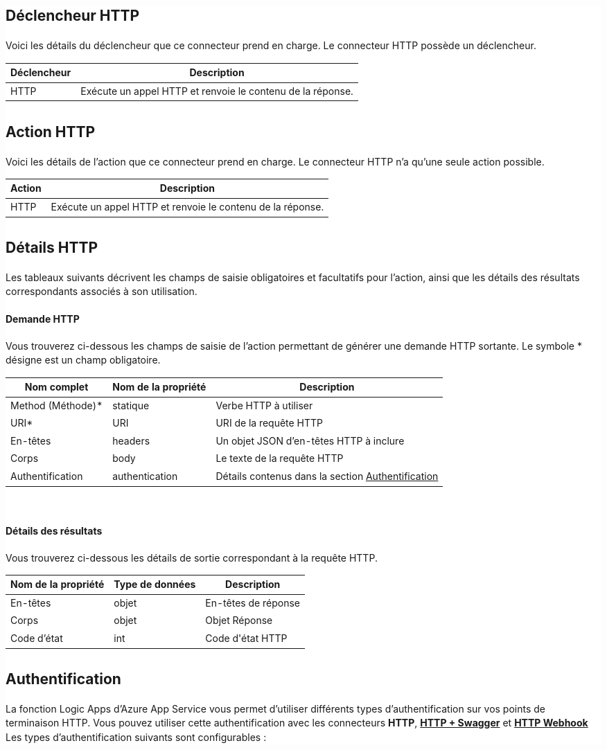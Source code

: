 ## Déclencheur HTTP
Voici les détails du déclencheur que ce connecteur prend en charge. Le connecteur HTTP possède un déclencheur.

| Déclencheur | Description |
| --- | --- |
| HTTP |Exécute un appel HTTP et renvoie le contenu de la réponse. |

## Action HTTP
Voici les détails de l’action que ce connecteur prend en charge. Le connecteur HTTP n’a qu’une seule action possible.

| Action | Description |
| --- | --- |
| HTTP |Exécute un appel HTTP et renvoie le contenu de la réponse. |

## Détails HTTP
Les tableaux suivants décrivent les champs de saisie obligatoires et facultatifs pour l’action, ainsi que les détails des résultats correspondants associés à son utilisation.

#### Demande HTTP
Vous trouverez ci-dessous les champs de saisie de l’action permettant de générer une demande HTTP sortante. Le symbole * désigne est un champ obligatoire.

| Nom complet | Nom de la propriété | Description |
| --- | --- | --- |
| Method (Méthode)* |statique |Verbe HTTP à utiliser |
| URI* |URI |URI de la requête HTTP |
| En-têtes |headers |Un objet JSON d’en-têtes HTTP à inclure |
| Corps |body |Le texte de la requête HTTP |
| Authentification |authentication |Détails contenus dans la section [Authentification](#authentication) |

<br>

#### Détails des résultats
Vous trouverez ci-dessous les détails de sortie correspondant à la requête HTTP.

| Nom de la propriété | Type de données | Description |
| --- | --- | --- |
| En-têtes |objet |En-têtes de réponse |
| Corps |objet |Objet Réponse |
| Code d’état |int |Code d'état HTTP |

## Authentification
La fonction Logic Apps d’Azure App Service vous permet d’utiliser différents types d’authentification sur vos points de terminaison HTTP. Vous pouvez utiliser cette authentification avec les connecteurs **HTTP**, **[HTTP + Swagger](connectors-native-http-swagger.md)** et **[HTTP Webhook](connectors-native-webhook.md)** Les types d’authentification suivants sont configurables :
